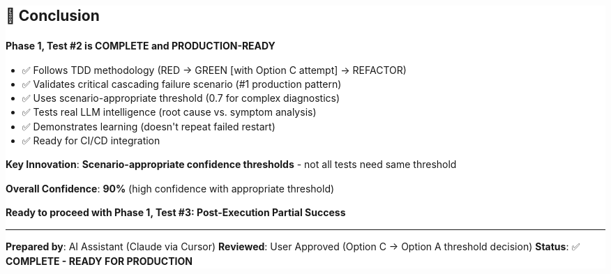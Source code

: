
## 🎉 Conclusion

**Phase 1, Test #2 is COMPLETE and PRODUCTION-READY**

- ✅ Follows TDD methodology (RED → GREEN [with Option C attempt] → REFACTOR)
- ✅ Validates critical cascading failure scenario (#1 production pattern)
- ✅ Uses scenario-appropriate threshold (0.7 for complex diagnostics)
- ✅ Tests real LLM intelligence (root cause vs. symptom analysis)
- ✅ Demonstrates learning (doesn't repeat failed restart)
- ✅ Ready for CI/CD integration

**Key Innovation**: **Scenario-appropriate confidence thresholds** - not all tests need same threshold

**Overall Confidence**: **90%** (high confidence with appropriate threshold)

**Ready to proceed with Phase 1, Test #3: Post-Execution Partial Success**

---

**Prepared by**: AI Assistant (Claude via Cursor)
**Reviewed**: User Approved (Option C → Option A threshold decision)
**Status**: ✅ **COMPLETE - READY FOR PRODUCTION**

